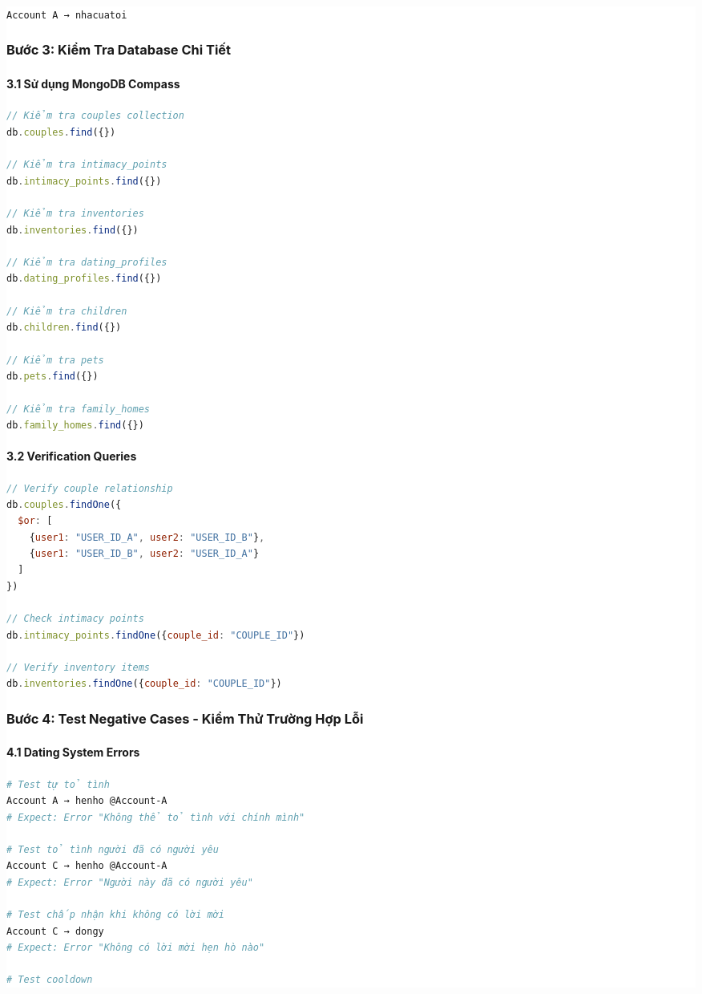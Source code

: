 ```bash
Account A → nhacuatoi
```

### **Bước 3: Kiểm Tra Database Chi Tiết**

#### **3.1 Sử dụng MongoDB Compass**
```javascript
// Kiểm tra couples collection
db.couples.find({})

// Kiểm tra intimacy_points
db.intimacy_points.find({})

// Kiểm tra inventories
db.inventories.find({})

// Kiểm tra dating_profiles
db.dating_profiles.find({})

// Kiểm tra children
db.children.find({})

// Kiểm tra pets  
db.pets.find({})

// Kiểm tra family_homes
db.family_homes.find({})
```

#### **3.2 Verification Queries**
```javascript
// Verify couple relationship
db.couples.findOne({
  $or: [
    {user1: "USER_ID_A", user2: "USER_ID_B"},
    {user1: "USER_ID_B", user2: "USER_ID_A"}
  ]
})

// Check intimacy points
db.intimacy_points.findOne({couple_id: "COUPLE_ID"})

// Verify inventory items
db.inventories.findOne({couple_id: "COUPLE_ID"})
```

### **Bước 4: Test Negative Cases - Kiểm Thử Trường Hợp Lỗi**

#### **4.1 Dating System Errors**
```bash
# Test tự tỏ tình
Account A → henho @Account-A  
# Expect: Error "Không thể tỏ tình với chính mình"

# Test tỏ tình người đã có người yêu
Account C → henho @Account-A
# Expect: Error "Người này đã có người yêu"

# Test chấp nhận khi không có lời mời
Account C → dongy
# Expect: Error "Không có lời mời hẹn hò nào"

# Test cooldown
```